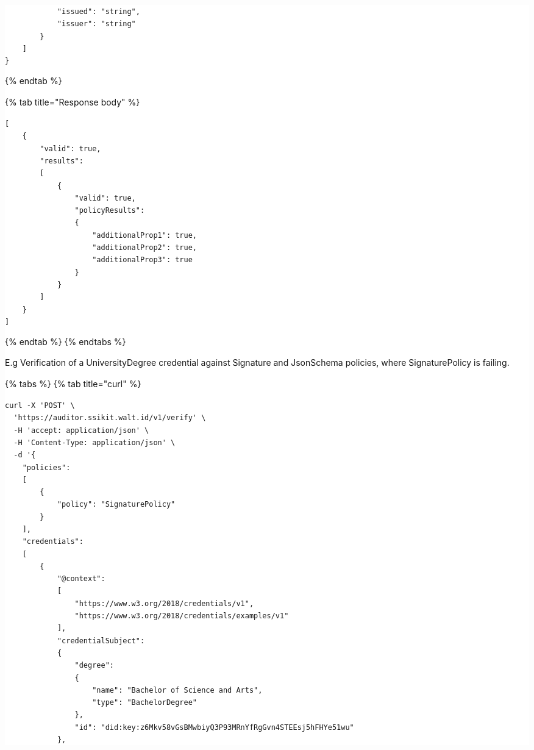 ```
            "issued": "string",
            "issuer": "string"
        }
    ]
}
```
{% endtab %}

{% tab title="Response body" %}
```
[
    {
        "valid": true,
        "results":
        [
            {
                "valid": true,
                "policyResults":
                {
                    "additionalProp1": true,
                    "additionalProp2": true,
                    "additionalProp3": true
                }
            }
        ]
    }
]
```
{% endtab %}
{% endtabs %}

E.g Verification of a UniversityDegree credential against Signature and JsonSchema policies, where SignaturePolicy is failing.

{% tabs %}
{% tab title="curl" %}
```
curl -X 'POST' \
  'https://auditor.ssikit.walt.id/v1/verify' \
  -H 'accept: application/json' \
  -H 'Content-Type: application/json' \
  -d '{
    "policies":
    [
        {
            "policy": "SignaturePolicy"
        }
    ],
    "credentials":
    [
        {
            "@context":
            [
                "https://www.w3.org/2018/credentials/v1",
                "https://www.w3.org/2018/credentials/examples/v1"
            ],
            "credentialSubject":
            {
                "degree":
                {
                    "name": "Bachelor of Science and Arts",
                    "type": "BachelorDegree"
                },
                "id": "did:key:z6Mkv58vGsBMwbiyQ3P93MRnYfRgGvn4STEEsj5hFHYe51wu"
            },
```